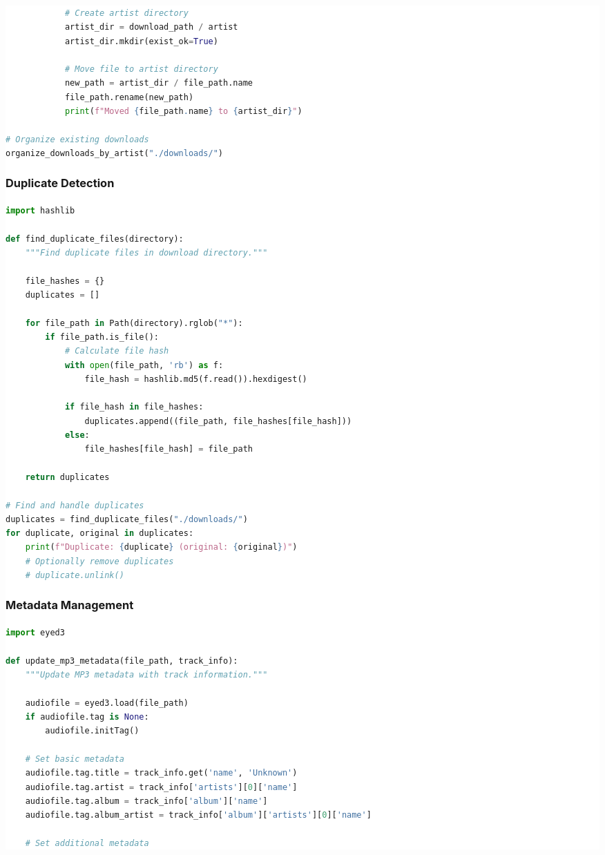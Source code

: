 ```python
            # Create artist directory
            artist_dir = download_path / artist
            artist_dir.mkdir(exist_ok=True)
            
            # Move file to artist directory
            new_path = artist_dir / file_path.name
            file_path.rename(new_path)
            print(f"Moved {file_path.name} to {artist_dir}")

# Organize existing downloads
organize_downloads_by_artist("./downloads/")
```

### Duplicate Detection

```python
import hashlib

def find_duplicate_files(directory):
    """Find duplicate files in download directory."""
    
    file_hashes = {}
    duplicates = []
    
    for file_path in Path(directory).rglob("*"):
        if file_path.is_file():
            # Calculate file hash
            with open(file_path, 'rb') as f:
                file_hash = hashlib.md5(f.read()).hexdigest()
            
            if file_hash in file_hashes:
                duplicates.append((file_path, file_hashes[file_hash]))
            else:
                file_hashes[file_hash] = file_path
    
    return duplicates

# Find and handle duplicates
duplicates = find_duplicate_files("./downloads/")
for duplicate, original in duplicates:
    print(f"Duplicate: {duplicate} (original: {original})")
    # Optionally remove duplicates
    # duplicate.unlink()
```

### Metadata Management

```python
import eyed3

def update_mp3_metadata(file_path, track_info):
    """Update MP3 metadata with track information."""
    
    audiofile = eyed3.load(file_path)
    if audiofile.tag is None:
        audiofile.initTag()
    
    # Set basic metadata
    audiofile.tag.title = track_info.get('name', 'Unknown')
    audiofile.tag.artist = track_info['artists'][0]['name']
    audiofile.tag.album = track_info['album']['name']
    audiofile.tag.album_artist = track_info['album']['artists'][0]['name']
    
    # Set additional metadata
```
